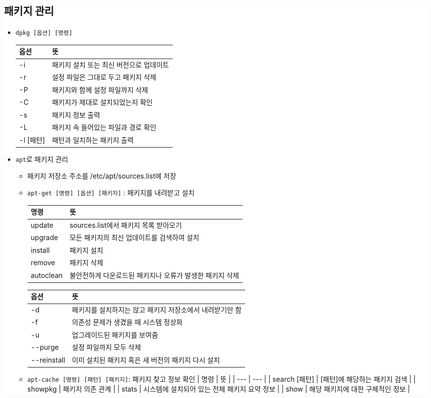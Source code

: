 ## 패키지 관리

- `dpkg [옵션] [명령]`
    
    
    | 옵션 | 뜻 |
    | --- | --- |
    | -i | 패키지 설치 또는 최신 버전으로 업데이트 |
    | -r | 설정 파일은 그대로 두고 패키지 삭제 |
    | -P | 패키지와 함께 설정 파일까지 삭제 |
    | -C | 패키지가 제대로 설치되었는지 확인 |
    | -s | 패키지 정보 출력 |
    | -L | 패키지 속 들어있는 파일과 경로 확인 |
    | -l [패턴] | 패턴과 일치하는 패키지 출력 |
- `apt`로 패키지 관리
    - 패키지 저장소 주소를 /etc/apt/sources.list에 저장
    - `apt-get [명령] [옵션] [패키지]` : 패키지를 내려받고 설치
        
        
        | 명령 | 뜻 |
        | --- | --- |
        | update | sources.list에서 패키지 목록 받아오기 |
        | upgrade | 모든 패키지의 최신 업데이트를 검색하여 설치 |
        | install | 패키지 설치 |
        | remove | 패키지 삭제 |
        | autoclean | 불안전하게 다운로드된 패키지나 오류가 발생한 패키지 삭제 |
        
        | 옵션 | 뜻 |
        | --- | --- |
        | -d | 패키지를 설치하지는 않고 패키지 저장소에서 내려받기만 함 |
        | -f | 의존성 문제가 생겼을 때 시스템 정상화 |
        | -u | 업그레이드된 패키지를 보여줌 |
        | --purge | 설정 파일까지 모두 삭제 |
        | --reinstall | 이미 설치된 패키지 혹은 새 버전의 패키지 다시 설치 |
    - `apt-cache [명령] [패턴] [패키지]`: 패키지 찾고 정보 확인
    | 명령 | 뜻 |
| --- | --- |
| search [패턴] | [패턴]에 해당하는 패키지 검색 |
| showpkg | 패키지 의존 관계 |
| stats | 시스템에 설치되어 있는 전체 패키지 요약 정보 |
| show | 해당 패키지에 대한 구체적인 정보 |